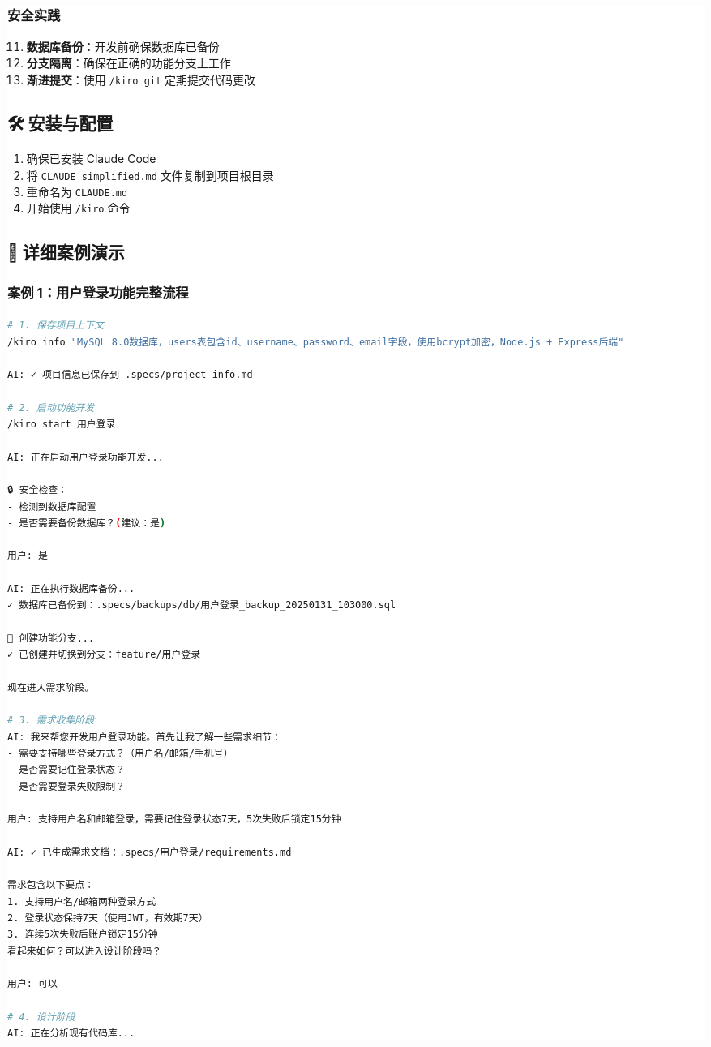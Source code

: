 ### 安全实践
11. **数据库备份**：开发前确保数据库已备份
12. **分支隔离**：确保在正确的功能分支上工作
13. **渐进提交**：使用 `/kiro git` 定期提交代码更改

## 🛠️ 安装与配置

1. 确保已安装 Claude Code
2. 将 `CLAUDE_simplified.md` 文件复制到项目根目录
3. 重命名为 `CLAUDE.md`
4. 开始使用 `/kiro` 命令

## 📖 详细案例演示

### 案例 1：用户登录功能完整流程

```bash
# 1. 保存项目上下文
/kiro info "MySQL 8.0数据库，users表包含id、username、password、email字段，使用bcrypt加密，Node.js + Express后端"

AI: ✓ 项目信息已保存到 .specs/project-info.md

# 2. 启动功能开发
/kiro start 用户登录

AI: 正在启动用户登录功能开发...

🔒 安全检查：
- 检测到数据库配置
- 是否需要备份数据库？(建议：是)

用户: 是

AI: 正在执行数据库备份...
✓ 数据库已备份到：.specs/backups/db/用户登录_backup_20250131_103000.sql

📌 创建功能分支...
✓ 已创建并切换到分支：feature/用户登录

现在进入需求阶段。

# 3. 需求收集阶段
AI: 我来帮您开发用户登录功能。首先让我了解一些需求细节：
- 需要支持哪些登录方式？（用户名/邮箱/手机号）
- 是否需要记住登录状态？
- 是否需要登录失败限制？

用户: 支持用户名和邮箱登录，需要记住登录状态7天，5次失败后锁定15分钟

AI: ✓ 已生成需求文档：.specs/用户登录/requirements.md

需求包含以下要点：
1. 支持用户名/邮箱两种登录方式
2. 登录状态保持7天（使用JWT，有效期7天）
3. 连续5次失败后账户锁定15分钟
看起来如何？可以进入设计阶段吗？

用户: 可以

# 4. 设计阶段
AI: 正在分析现有代码库...

```